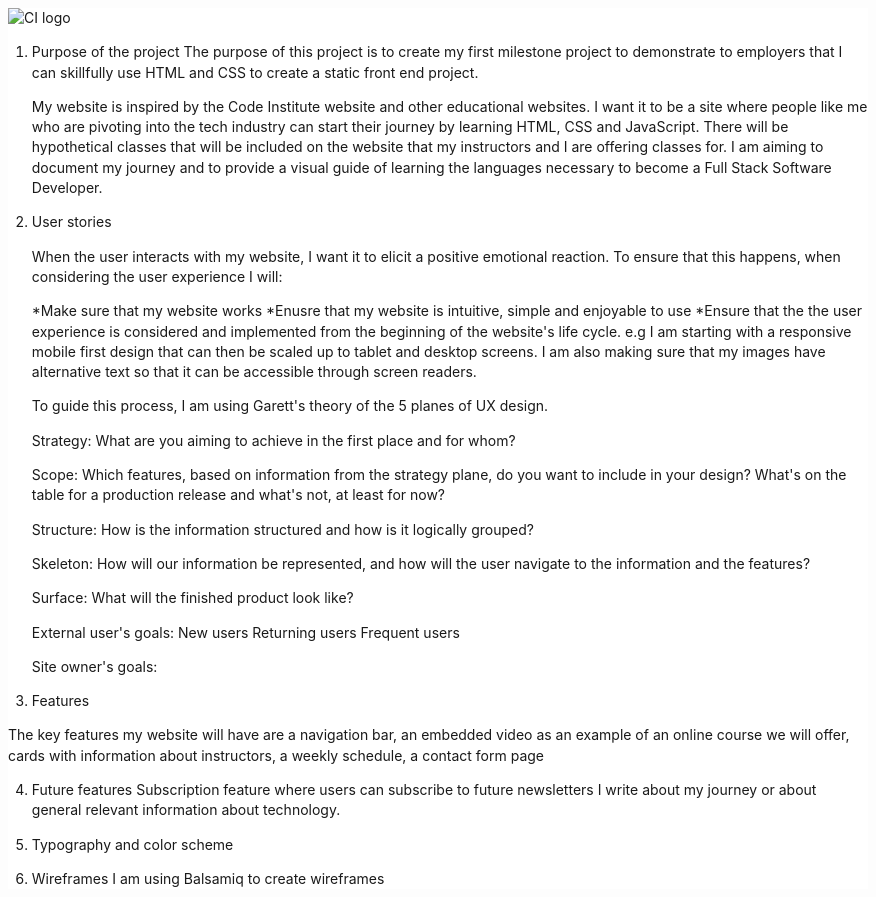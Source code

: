 ![CI logo](https://codeinstitute.s3.amazonaws.com/fullstack/ci_logo_small.png)

1. Purpose of the project
    The purpose of this project is to create my first milestone project to demonstrate to employers that I can skillfully use HTML and CSS to create a static front end project.

    My website is inspired by the Code Institute website and other educational websites. I want it to be a site where people like me who are pivoting into the tech industry can start their journey by learning HTML, CSS and JavaScript. There will be hypothetical classes that will be included on the website that my instructors and I are offering classes for. I am aiming to document my journey and to provide a visual guide of learning the languages necessary to become a Full Stack Software Developer.
2. User stories

   When the user interacts with my website, I want it to elicit a positive emotional reaction. To ensure that this happens, when considering the user experience I will:

   *Make sure that my website works
   *Enusre that my website is intuitive, simple and enjoyable to use
   *Ensure that the the user experience is considered and implemented from the beginning of the website's life cycle.
   e.g I am starting with a responsive mobile first design that can then be scaled up to tablet and desktop screens. I am also making sure that my images have alternative text so that it can be accessible through screen readers.

   To guide this process, I am using Garett's theory of the 5 planes of UX design.

   Strategy: What are you aiming to achieve in the first place and for whom?

   Scope: Which features, based on information from the strategy plane, do you want to include in your design?
   What's on the table for a production release and what's not, at least for now?

   Structure: How is the information structured and how is it logically grouped?

   Skeleton: How will our information be represented, and how will the user navigate to the information and the features?

   Surface: What will the finished product look like?


   External user's goals:
   New users
   Returning users
   Frequent users

   Site owner's goals:


3. Features

The key features my website will have are a navigation bar, an embedded video as an example of an online course we will offer, cards with information about instructors, a weekly schedule, a contact form page

4. Future features
Subscription feature where users can subscribe to future newsletters I write about my journey or about general relevant information about technology.

5. Typography and color scheme
6. Wireframes
I am using Balsamiq to create wireframes 
